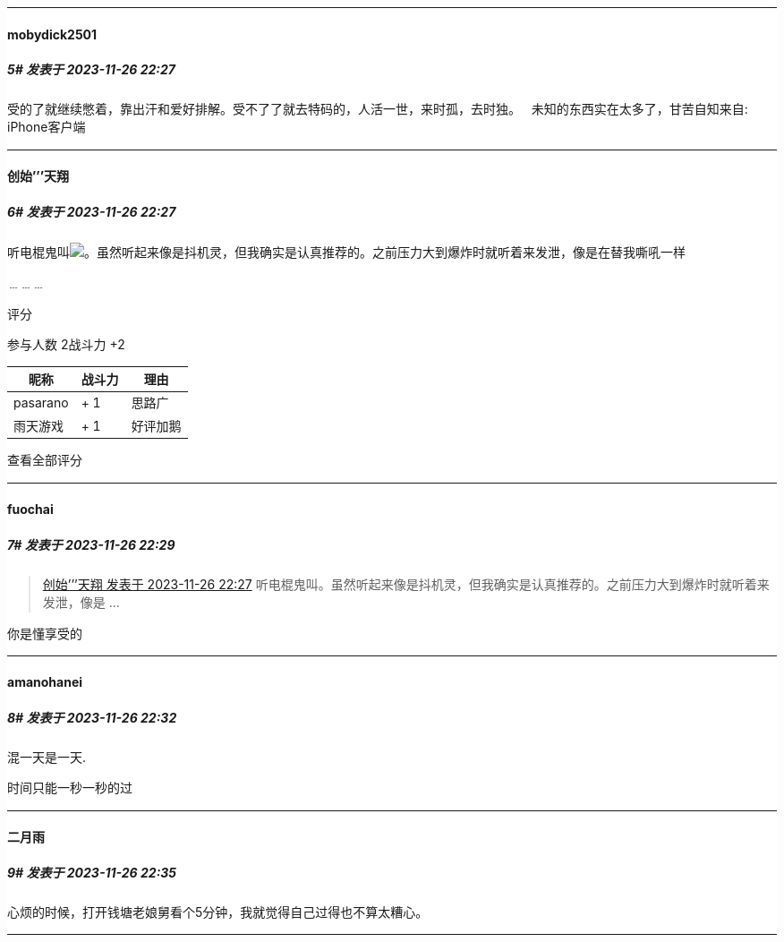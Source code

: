 *****

####  mobydick2501  
##### 5#       发表于 2023-11-26 22:27

受的了就继续憋着，靠出汗和爱好排解。受不了了就去特码的，人活一世，来时孤，去时独。   未知的东西实在太多了，甘苦自知来自: iPhone客户端

*****

####  创始’’’天翔  
##### 6#       发表于 2023-11-26 22:27

听电棍鬼叫<img src="https://static.saraba1st.com/image/smiley/face2017/067.png" referrerpolicy="no-referrer">。虽然听起来像是抖机灵，但我确实是认真推荐的。之前压力大到爆炸时就听着来发泄，像是在替我嘶吼一样

﹍﹍﹍

评分

 参与人数 2战斗力 +2

|昵称|战斗力|理由|
|----|---|---|
| pasarano| + 1|思路广|
| 雨天游戏| + 1|好评加鹅|

查看全部评分

*****

####  fuochai  
##### 7#       发表于 2023-11-26 22:29

<blockquote><a href="httphttps://bbs.saraba1st.com/2b/forum.php?mod=redirect&amp;goto=findpost&amp;pid=63145817&amp;ptid=2162040" target="_blank">创始’’’天翔 发表于 2023-11-26 22:27</a>
听电棍鬼叫。虽然听起来像是抖机灵，但我确实是认真推荐的。之前压力大到爆炸时就听着来发泄，像是 ...</blockquote>
你是懂享受的

*****

####  amanohanei  
##### 8#       发表于 2023-11-26 22:32

混一天是一天.

时间只能一秒一秒的过

*****

####  二月雨  
##### 9#       发表于 2023-11-26 22:35

心烦的时候，打开钱塘老娘舅看个5分钟，我就觉得自己过得也不算太糟心。

*****
